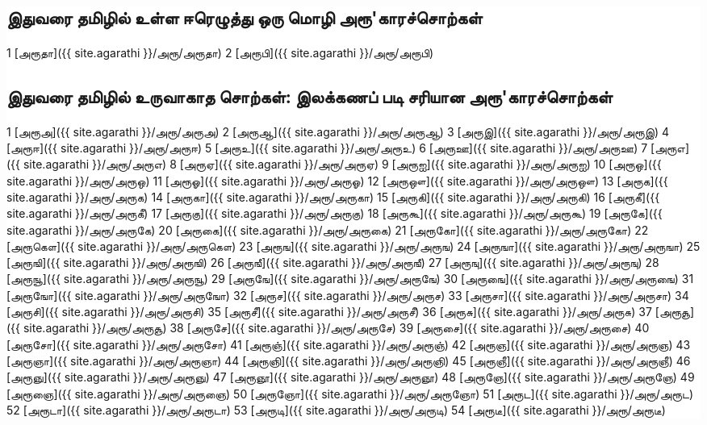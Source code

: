 ## இதுவரை தமிழில் உள்ள ஈரெழுத்து ஒரு மொழி அரூ'காரச்சொற்கள்

1 [அரூதா]({{ site.agarathi }}/அரூ/அரூதா) 
2 [அரூபி]({{ site.agarathi }}/அரூ/அரூபி) 


    
##  இதுவரை தமிழில் உருவாகாத சொற்கள்: இலக்கணப் படி சரியான அரூ'காரச்சொற்கள்

1 [அரூஅ]({{ site.agarathi }}/அரூ/அரூஅ) 
2 [அரூஆ]({{ site.agarathi }}/அரூ/அரூஆ) 
3 [அரூஇ]({{ site.agarathi }}/அரூ/அரூஇ) 
4 [அரூஈ]({{ site.agarathi }}/அரூ/அரூஈ) 
5 [அரூஉ]({{ site.agarathi }}/அரூ/அரூஉ) 
6 [அரூஊ]({{ site.agarathi }}/அரூ/அரூஊ) 
7 [அரூஎ]({{ site.agarathi }}/அரூ/அரூஎ) 
8 [அரூஏ]({{ site.agarathi }}/அரூ/அரூஏ) 
9 [அரூஐ]({{ site.agarathi }}/அரூ/அரூஐ) 
10 [அரூஒ]({{ site.agarathi }}/அரூ/அரூஒ) 
11 [அரூஓ]({{ site.agarathi }}/அரூ/அரூஓ) 
12 [அரூஔ]({{ site.agarathi }}/அரூ/அரூஔ) 
13 [அரூக]({{ site.agarathi }}/அரூ/அரூக) 
14 [அரூகா]({{ site.agarathi }}/அரூ/அரூகா) 
15 [அரூகி]({{ site.agarathi }}/அரூ/அரூகி) 
16 [அரூகீ]({{ site.agarathi }}/அரூ/அரூகீ) 
17 [அரூகு]({{ site.agarathi }}/அரூ/அரூகு) 
18 [அரூகூ]({{ site.agarathi }}/அரூ/அரூகூ) 
19 [அரூகே]({{ site.agarathi }}/அரூ/அரூகே) 
20 [அரூகை]({{ site.agarathi }}/அரூ/அரூகை) 
21 [அரூகோ]({{ site.agarathi }}/அரூ/அரூகோ) 
22 [அரூகௌ]({{ site.agarathi }}/அரூ/அரூகௌ) 
23 [அரூங]({{ site.agarathi }}/அரூ/அரூங) 
24 [அரூஙா]({{ site.agarathi }}/அரூ/அரூஙா) 
25 [அரூஙி]({{ site.agarathi }}/அரூ/அரூஙி) 
26 [அரூஙீ]({{ site.agarathi }}/அரூ/அரூஙீ) 
27 [அரூஙு]({{ site.agarathi }}/அரூ/அரூஙு) 
28 [அரூஙூ]({{ site.agarathi }}/அரூ/அரூஙூ) 
29 [அரூஙே]({{ site.agarathi }}/அரூ/அரூஙே) 
30 [அரூஙை]({{ site.agarathi }}/அரூ/அரூஙை) 
31 [அரூஙோ]({{ site.agarathi }}/அரூ/அரூஙோ) 
32 [அரூச]({{ site.agarathi }}/அரூ/அரூச) 
33 [அரூசா]({{ site.agarathi }}/அரூ/அரூசா) 
34 [அரூசி]({{ site.agarathi }}/அரூ/அரூசி) 
35 [அரூசீ]({{ site.agarathi }}/அரூ/அரூசீ) 
36 [அரூசு]({{ site.agarathi }}/அரூ/அரூசு) 
37 [அரூசூ]({{ site.agarathi }}/அரூ/அரூசூ) 
38 [அரூசே]({{ site.agarathi }}/அரூ/அரூசே) 
39 [அரூசை]({{ site.agarathi }}/அரூ/அரூசை) 
40 [அரூசோ]({{ site.agarathi }}/அரூ/அரூசோ) 
41 [அரூஞ்]({{ site.agarathi }}/அரூ/அரூஞ்) 
42 [அரூஞ]({{ site.agarathi }}/அரூ/அரூஞ) 
43 [அரூஞா]({{ site.agarathi }}/அரூ/அரூஞா) 
44 [அரூஞி]({{ site.agarathi }}/அரூ/அரூஞி) 
45 [அரூஞீ]({{ site.agarathi }}/அரூ/அரூஞீ) 
46 [அரூஞு]({{ site.agarathi }}/அரூ/அரூஞு) 
47 [அரூஞூ]({{ site.agarathi }}/அரூ/அரூஞூ) 
48 [அரூஞே]({{ site.agarathi }}/அரூ/அரூஞே) 
49 [அரூஞை]({{ site.agarathi }}/அரூ/அரூஞை) 
50 [அரூஞோ]({{ site.agarathi }}/அரூ/அரூஞோ) 
51 [அரூட]({{ site.agarathi }}/அரூ/அரூட) 
52 [அரூடா]({{ site.agarathi }}/அரூ/அரூடா) 
53 [அரூடி]({{ site.agarathi }}/அரூ/அரூடி) 
54 [அரூடீ]({{ site.agarathi }}/அரூ/அரூடீ) 